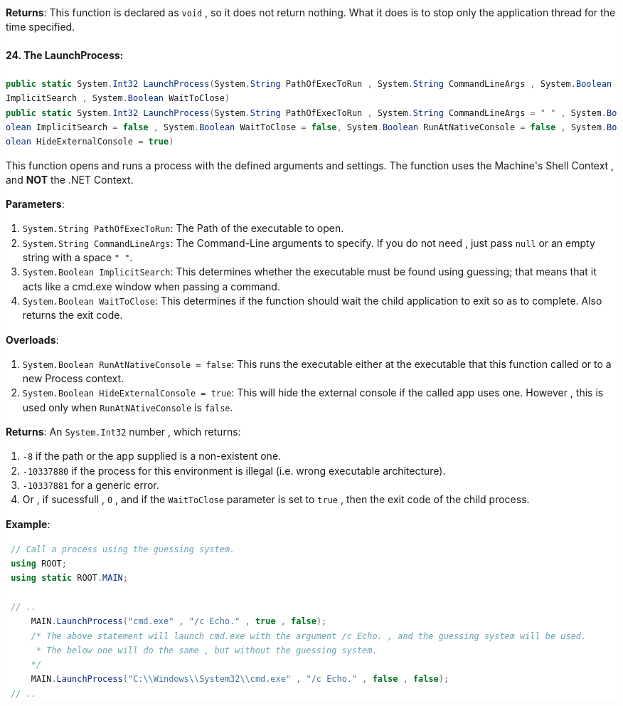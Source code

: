   __Returns__:
  This function is declared as `void` , so it does not return nothing. What it does is to stop only the application thread for the time specified.
  
#### 24. The LaunchProcess:
~~~C#
public static System.Int32 LaunchProcess(System.String PathOfExecToRun , System.String CommandLineArgs , System.Boolean ImplicitSearch , System.Boolean WaitToClose)
public static System.Int32 LaunchProcess(System.String PathOfExecToRun , System.String CommandLineArgs = " " , System.Boolean ImplicitSearch = false , System.Boolean WaitToClose = false, System.Boolean RunAtNativeConsole = false , System.Boolean HideExternalConsole = true)
~~~
This function opens and runs a process with the defined arguments and settings.
The function uses the Machine's Shell Context , and __NOT__ the .NET Context. 

 __Parameters__:
 1. `System.String PathOfExecToRun`: The Path of the executable to open. 
 2. `System.String CommandLineArgs`: The Command-Line arguments to specify. If you do not need , just pass `null` or an empty string with a space `" "`.
 3. `System.Boolean ImplicitSearch`: This determines whether the executable must be found using guessing; that means that it acts like a cmd.exe window when passing a command.
 4. `System.Boolean WaitToClose`: This determines if the function should wait the child application to exit so as to complete. Also returns the exit code.
 
 __Overloads__:
 1. `System.Boolean RunAtNativeConsole = false`: This runs the executable either at the executable that this function called or to a new Process context.
 2. `System.Boolean HideExternalConsole = true`: This will hide the external console if the called app uses one. However , this is used only when `RunAtNAtiveConsole` is `false`.
 
 __Returns__:
 An `System.Int32` number , which returns:
 
 1. `-8` if the path or the app supplied is a non-existent one.
 2. `-10337880` if the process for this environment is illegal (i.e. wrong executable architecture).
 3. `-10337881` for a generic error.
 4. Or , if sucessfull , `0` , and if the `WaitToClose` parameter is set to `true` , then the exit code of the child process.
 
 __Example__:
~~~C#
 // Call a process using the guessing system.
 using ROOT;
 using static ROOT.MAIN;
 
 // ..
     MAIN.LaunchProcess("cmd.exe" , "/c Echo." , true , false);
     /* The above statement will launch cmd.exe with the argument /c Echo. , and the guessing system will be used. 
      * The below one will do the same , but without the guessing system.
     */
     MAIN.LaunchProcess("C:\\Windows\\System32\\cmd.exe" , "/c Echo." , false , false);
 // ..
 ~~~
 